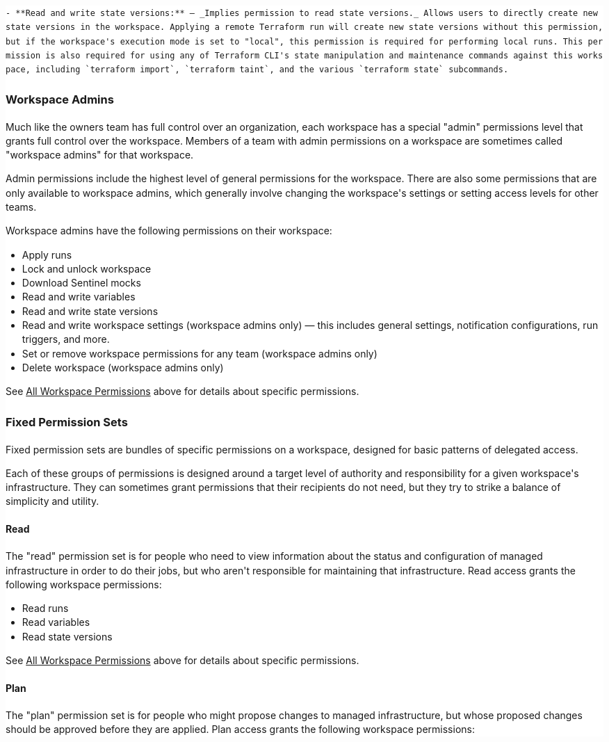     - **Read and write state versions:** — _Implies permission to read state versions._ Allows users to directly create new state versions in the workspace. Applying a remote Terraform run will create new state versions without this permission, but if the workspace's execution mode is set to "local", this permission is required for performing local runs. This permission is also required for using any of Terraform CLI's state manipulation and maintenance commands against this workspace, including `terraform import`, `terraform taint`, and the various `terraform state` subcommands.


### Workspace Admins

Much like the owners team has full control over an organization, each workspace has a special "admin" permissions level that grants full control over the workspace. Members of a team with admin permissions on a workspace are sometimes called "workspace admins" for that workspace.

Admin permissions include the highest level of general permissions for the workspace. There are also some permissions that are only available to workspace admins, which generally involve changing the workspace's settings or setting access levels for other teams.

Workspace admins have the following permissions on their workspace:

- Apply runs
- Lock and unlock workspace
- Download Sentinel mocks
- Read and write variables
- Read and write state versions
- Read and write workspace settings (workspace admins only) — this includes general settings, notification configurations, run triggers, and more.
- Set or remove workspace permissions for any team (workspace admins only)
- Delete workspace (workspace admins only)

See [All Workspace Permissions][] above for details about specific permissions.

### Fixed Permission Sets

Fixed permission sets are bundles of specific permissions on a workspace, designed for basic patterns of delegated access.

Each of these groups of permissions is designed around a target level of authority and responsibility for a given workspace's infrastructure. They can sometimes grant permissions that their recipients do not need, but they try to strike a balance of simplicity and utility.

#### Read

The "read" permission set is for people who need to view information about the status and configuration of managed infrastructure in order to do their jobs, but who aren't responsible for maintaining that infrastructure. Read access grants the following workspace permissions:

- Read runs
- Read variables
- Read state versions

See [All Workspace Permissions][] above for details about specific permissions.

#### Plan

The "plan" permission set is for people who might propose changes to managed infrastructure, but whose proposed changes should be approved before they are applied. Plan access grants the following workspace permissions:


[permissions-citation]: #intentionally-unused---keep-for-maintainers
[Organization Permissions]: #organization-permissions
[workspace]: ../workspaces/index.html
[All Workspace Permissions]: #all-workspace-permissions